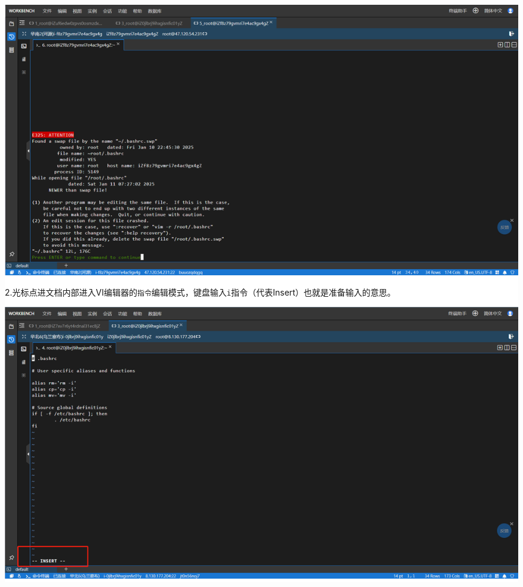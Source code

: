![](./pic/task1_vi_warning.png)

2.光标点进文档内部进入VI编辑器的`指令`编辑模式，键盘输入`i`指令（代表Insert）也就是准备输入的意思。

![](./pic/task1_vi_insert.png)
